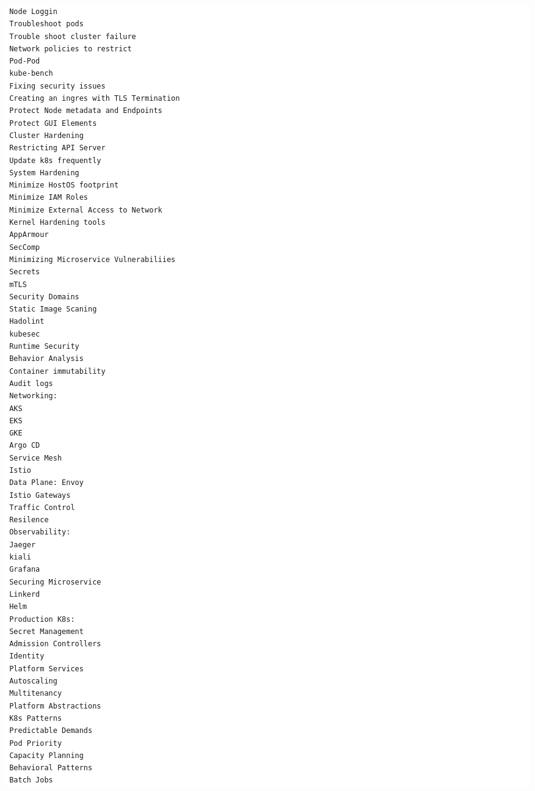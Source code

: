  ```
  Node Loggin
  Troubleshoot pods
  Trouble shoot cluster failure
  Network policies to restrict
  Pod-Pod
  kube-bench
  Fixing security issues
  Creating an ingres with TLS Termination
  Protect Node metadata and Endpoints
  Protect GUI Elements
  Cluster Hardening
  Restricting API Server
  Update k8s frequently
  System Hardening
  Minimize HostOS footprint
  Minimize IAM Roles
  Minimize External Access to Network
  Kernel Hardening tools
  AppArmour
  SecComp
  Minimizing Microservice Vulnerabiliies
  Secrets
  mTLS
  Security Domains
  Static Image Scaning
  Hadolint
  kubesec
  Runtime Security
  Behavior Analysis
  Container immutability
  Audit logs
  Networking:
  AKS
  EKS
  GKE
  Argo CD
  Service Mesh
  Istio
  Data Plane: Envoy
  Istio Gateways
  Traffic Control
  Resilence
  Observability:
  Jaeger
  kiali
  Grafana
  Securing Microservice
  Linkerd
  Helm
  Production K8s:
  Secret Management
  Admission Controllers
  Identity
  Platform Services
  Autoscaling
  Multitenancy
  Platform Abstractions
  K8s Patterns
  Predictable Demands
  Pod Priority
  Capacity Planning
  Behavioral Patterns
  Batch Jobs
 ```